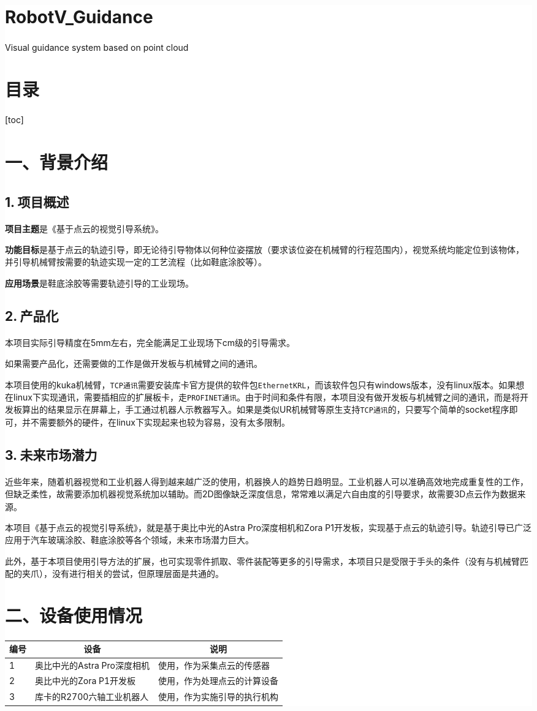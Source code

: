 # RobotV_Guidance
Visual guidance system based on point cloud

# 目录

[toc]



# 一、背景介绍

## 1. 项目概述

**项目主题**是《基于点云的视觉引导系统》。

**功能目标**是基于点云的轨迹引导，即无论待引导物体以何种位姿摆放（要求该位姿在机械臂的行程范围内），视觉系统均能定位到该物体，并引导机械臂按需要的轨迹实现一定的工艺流程（比如鞋底涂胶等）。

**应用场景**是鞋底涂胶等需要轨迹引导的工业现场。



## 2. 产品化

本项目实际引导精度在5mm左右，完全能满足工业现场下cm级的引导需求。

如果需要产品化，还需要做的工作是做开发板与机械臂之间的通讯。

本项目使用的kuka机械臂，`TCP通讯`需要安装库卡官方提供的软件包`EthernetKRL`，而该软件包只有windows版本，没有linux版本。如果想在linux下实现通讯，需要插相应的扩展板卡，走`PROFINET通讯`。由于时间和条件有限，本项目没有做开发板与机械臂之间的通讯，而是将开发板算出的结果显示在屏幕上，手工通过机器人示教器写入。如果是类似UR机械臂等原生支持`TCP通讯`的，只要写个简单的socket程序即可，并不需要额外的硬件，在linux下实现起来也较为容易，没有太多限制。



## 3. 未来市场潜力

近些年来，随着机器视觉和工业机器人得到越来越广泛的使用，机器换人的趋势日趋明显。工业机器人可以准确高效地完成重复性的工作，但缺乏柔性，故需要添加机器视觉系统加以辅助。而2D图像缺乏深度信息，常常难以满足六自由度的引导要求，故需要3D点云作为数据来源。

本项目《基于点云的视觉引导系统》，就是基于奥比中光的Astra Pro深度相机和Zora P1开发板，实现基于点云的轨迹引导。轨迹引导已广泛应用于汽车玻璃涂胶、鞋底涂胶等各个领域，未来市场潜力巨大。

此外，基于本项目使用引导方法的扩展，也可实现零件抓取、零件装配等更多的引导需求，本项目只是受限于手头的条件（没有与机械臂匹配的夹爪），没有进行相关的尝试，但原理层面是共通的。



# 二、设备使用情况

| 编号 | 设备                        | 说明                         |
| ---- | --------------------------- | ---------------------------- |
| 1    | 奥比中光的Astra Pro深度相机 | 使用，作为采集点云的传感器   |
| 2    | 奥比中光的Zora P1开发板     | 使用，作为处理点云的计算设备 |
| 3    | 库卡的R2700六轴工业机器人   | 使用，作为实施引导的执行机构 |
